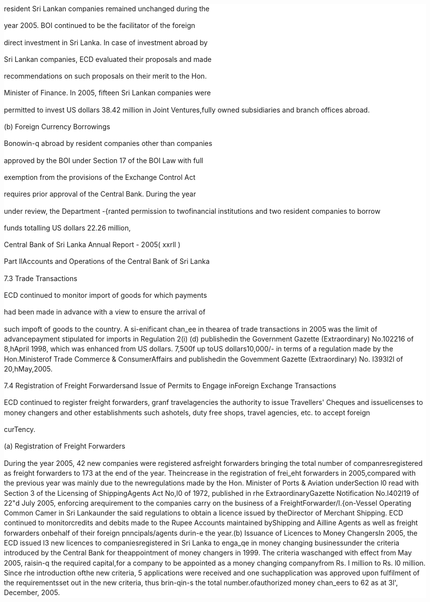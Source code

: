 resident Sri Lankan companies remained unchanged during the

year 2005. BOI continued to be the facilitator of the foreign

direct investment in Sri Lanka. In case of investment abroad by

Sri Lankan companies, ECD evaluated their proposals and made

recommendations on such proposals on their merit to the Hon.

Minister of Finance. In 2005, fifteen Sri Lankan companies were

permitted to invest US dollars 38.42 million in Joint Ventures,fully owned subsidiaries and branch offices abroad.

(b) Foreign Currency Borrowings

Bonowin-q abroad by resident companies other than companies

approved by the BOI under Section 17 of the BOI Law with full

exemption from the provisions of the Exchange Control Act

requires prior approval of the Central Bank. During the year

under review, the Department -{ranted permission to twofinancial institutions and two resident companies to borrow

funds totalling US dollars 22.26 million,

Central Bank of Sri Lanka Annual Report - 2005( xxrll )

Part llAccounts and Operations of the Central Bank of Sri Lanka

7.3 Trade Transactions

ECD continued to monitor import of goods for which payments

had been made in advance with a view to ensure the arrival of

such impoft of goods to the country. A si-enificant chan_ee in thearea of trade transactions in 2005 was the limit of advancepayment stipulated for imports in Regulation 2(i) (d) publishedin the Government Gazette (Extraordinary) No.102216 of 8,hApril 1998, which was enhanced from US dollars. 7,500f up toUS dollars10,000/- in terms of a regulation made by the Hon.Ministerof Trade Commerce & ConsumerAffairs and publishedin the Govemment Gazette (Extraordinary) No. I393l2l of 20,hMay,2005.

7.4 Registration of Freight Forwardersand Issue of Permits to Engage inForeign Exchange Transactions

ECD continued to register freight forwarders, granf travelagencies the authority to issue Travellers' Cheques and issuelicenses to money changers and other establishments such ashotels, duty free shops, travel agencies, etc. to accept foreign

curTency.

(a) Registration of Freight Forwarders

During the year 2005, 42 new companies were registered asfreight forwarders bringing the total number of companresregistered as freight forwarders to 173 at the end of the year. Theincrease in the registration of frei_eht forwarders in 2005,compared with the previous year was mainly due to the newregulations made by the Hon. Minister of Ports & Aviation underSection l0 read with Section 3 of the Licensing of ShippingAgents Act No,l0 of 1972, published in rhe ExtraordinaryGazette Notification No.l402l19 of 22"d July 2005, enforcing arequirement to the companies carry on the business of a FreightForwarder/I.{on-Vessel Operating Common Camer in Sri Lankaunder the said regulations to obtain a licence issued by theDirector of Merchant Shipping. ECD continued to monitorcredits and debits made to the Rupee Accounts maintained byShipping and Ailline Agents as well as freight forwarders onbehalf of their foreign pnncipals/agents durin-e the year.(b) Issuance of Licences to Money ChangersIn 2005, the ECD issued l3 new licences to companiesregistered in Sri Lanka to enga_qe in money changing businessunder the criteria introduced by the Central Bank for theappointment of money changers in 1999. The criteria waschanged with effect from May 2005, raisin-q the required capital,for a company to be appointed as a money changing companyfrom Rs. I million to Rs. l0 million. Since rhe introduction ofthe new criteria, 5 applications were received and one suchapplication was approved upon fulfilment of the requirementsset out in the new criteria, thus brin-qin-s the total number.ofauthorized money chan_eers to 62 as at 3l', December, 2005.
